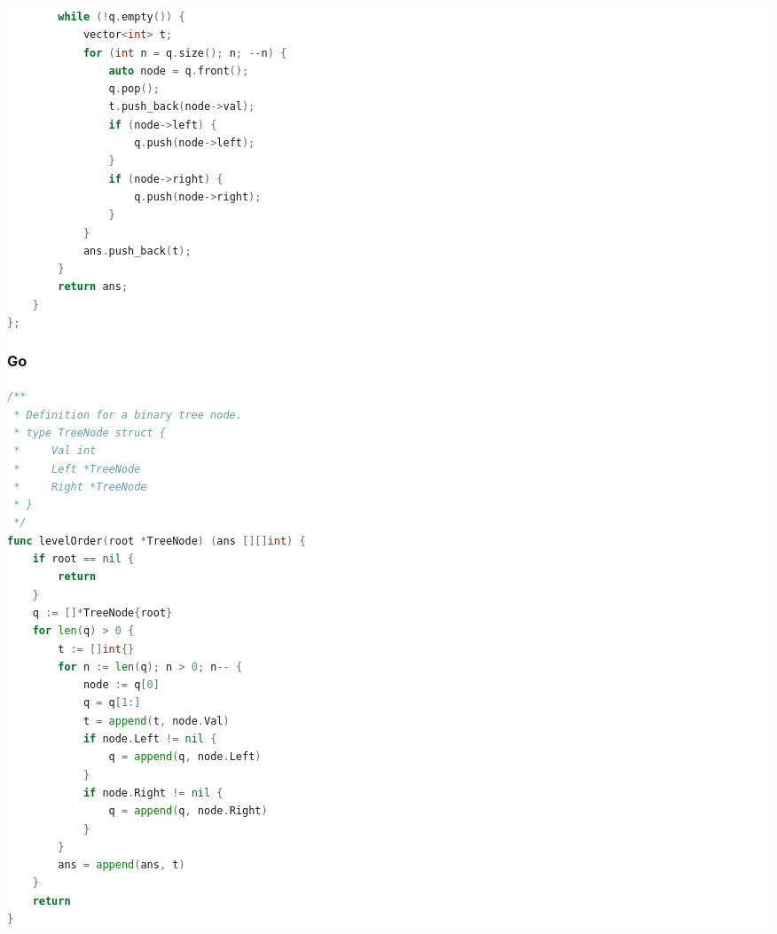 ```cpp
        while (!q.empty()) {
            vector<int> t;
            for (int n = q.size(); n; --n) {
                auto node = q.front();
                q.pop();
                t.push_back(node->val);
                if (node->left) {
                    q.push(node->left);
                }
                if (node->right) {
                    q.push(node->right);
                }
            }
            ans.push_back(t);
        }
        return ans;
    }
};
```

### **Go**
```go
/**
 * Definition for a binary tree node.
 * type TreeNode struct {
 *     Val int
 *     Left *TreeNode
 *     Right *TreeNode
 * }
 */
func levelOrder(root *TreeNode) (ans [][]int) {
	if root == nil {
		return
	}
	q := []*TreeNode{root}
	for len(q) > 0 {
		t := []int{}
		for n := len(q); n > 0; n-- {
			node := q[0]
			q = q[1:]
			t = append(t, node.Val)
			if node.Left != nil {
				q = append(q, node.Left)
			}
			if node.Right != nil {
				q = append(q, node.Right)
			}
		}
		ans = append(ans, t)
	}
	return
}
```
